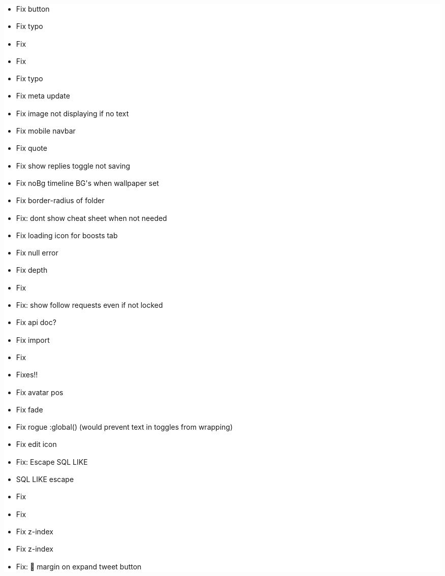 - Fix button

- Fix typo

- Fix

- Fix

- Fix typo

- Fix meta update

- Fix image not displaying if no text

- Fix mobile navbar

- Fix quote

- Fix show replies toggle not saving

- Fix noBg timeline BG's when wallpaper set

- Fix border-radius of folder

- Fix: dont show cheat sheet when not needed

- Fix loading icon for boosts tab

- Fix null error

- Fix depth

- Fix

- Fix: show follow requests even if not locked

- Fix api doc?

- Fix import

- Fix

- Fixes!!

- Fix avatar pos

- Fix fade

- Fix rogue :global() (would prevent text in toggles from wrapping)

- Fix edit icon

- Fix: Escape SQL LIKE

* SQL LIKE escape

- Fix

- Fix

- Fix z-index

- Fix z-index

- Fix: :lipstick: margin on expand tweet button
